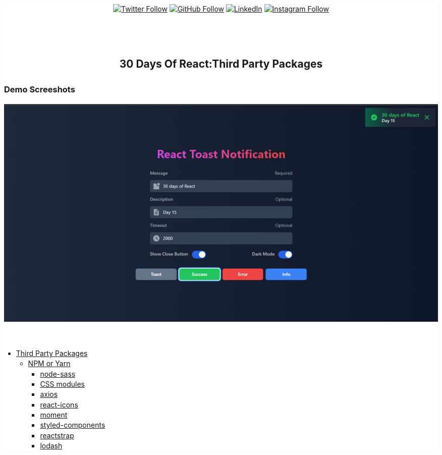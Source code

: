 <div align="center">
  
[![Twitter Follow](https://img.shields.io/twitter/follow/iamt_toby?style=social)](https://twitter.com/intent/follow?screen_name=iamt_toby)
[![GitHub Follow](https://img.shields.io/github/followers/richdede?label=Follow&style=social)](https://github.com/richdede)
[![LinkedIn](https://img.shields.io/badge/LinkedIn-Connect-blue?style=flat-square&logo=linkedin)](https://www.linkedin.com/in/dee-prince-dede-970913217/)
[![Instagram Follow](https://img.shields.io/badge/Instagram-Follow-ff69b4?style=social&logo=instagram)](https://www.instagram.com/iamt_toby/)

  <br />
  <br />

  <h2 align="center">30 Days Of React:Third Party Packages</h2>

</div>

### Demo Screeshots

![Site Desktop Demo](./thumbnail.png "Desktop Demo")

<br />

- [Third Party Packages](#third-party-packages)
  - [NPM or Yarn](#npm-or-yarn)
    - [node-sass](#node-sass)
    - [CSS modules](#css-modules)
    - [axios](#axios)
    - [react-icons](#react-icons)
    - [moment](#moment)
    - [styled-components](#styled-components)
    - [reactstrap](#reactstrap)
    - [lodash](#lodash)
